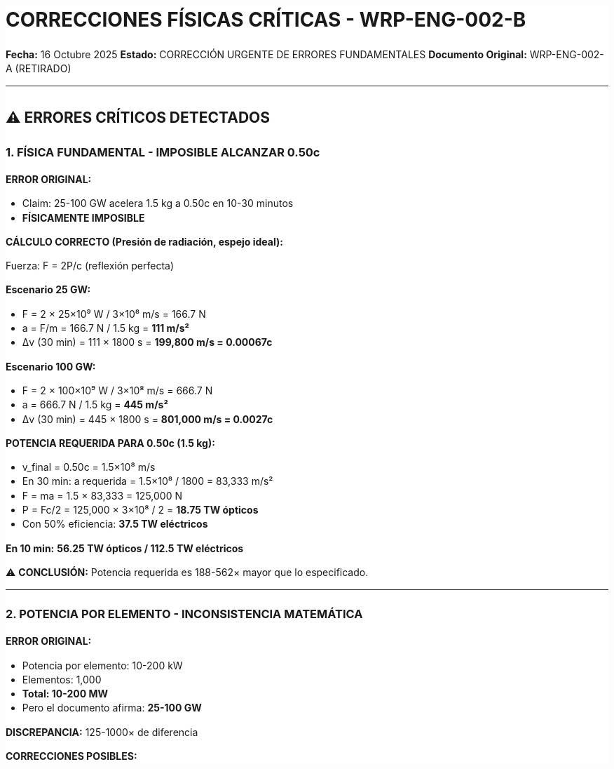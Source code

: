 # CORRECCIONES FÍSICAS CRÍTICAS - WRP-ENG-002-B

**Fecha:** 16 Octubre 2025
**Estado:** CORRECCIÓN URGENTE DE ERRORES FUNDAMENTALES
**Documento Original:** WRP-ENG-002-A (RETIRADO)

---

## ⚠️ ERRORES CRÍTICOS DETECTADOS

### 1. FÍSICA FUNDAMENTAL - IMPOSIBLE ALCANZAR 0.50c

**ERROR ORIGINAL:**
- Claim: 25-100 GW acelera 1.5 kg a 0.50c en 10-30 minutos
- **FÍSICAMENTE IMPOSIBLE**

**CÁLCULO CORRECTO (Presión de radiación, espejo ideal):**

Fuerza: F = 2P/c (reflexión perfecta)

**Escenario 25 GW:**
- F = 2 × 25×10⁹ W / 3×10⁸ m/s = 166.7 N
- a = F/m = 166.7 N / 1.5 kg = **111 m/s²**
- Δv (30 min) = 111 × 1800 s = **199,800 m/s = 0.00067c**

**Escenario 100 GW:**
- F = 2 × 100×10⁹ W / 3×10⁸ m/s = 666.7 N
- a = 666.7 N / 1.5 kg = **445 m/s²**
- Δv (30 min) = 445 × 1800 s = **801,000 m/s = 0.0027c**

**POTENCIA REQUERIDA PARA 0.50c (1.5 kg):**
- v_final = 0.50c = 1.5×10⁸ m/s
- En 30 min: a requerida = 1.5×10⁸ / 1800 = 83,333 m/s²
- F = ma = 1.5 × 83,333 = 125,000 N
- P = Fc/2 = 125,000 × 3×10⁸ / 2 = **18.75 TW ópticos**
- Con 50% eficiencia: **37.5 TW eléctricos**

**En 10 min:** **56.25 TW ópticos / 112.5 TW eléctricos**

⚠️ **CONCLUSIÓN:** Potencia requerida es 188-562× mayor que lo especificado.

---

### 2. POTENCIA POR ELEMENTO - INCONSISTENCIA MATEMÁTICA

**ERROR ORIGINAL:**
- Potencia por elemento: 10-200 kW
- Elementos: 1,000
- **Total: 10-200 MW**
- Pero el documento afirma: **25-100 GW**

**DISCREPANCIA:** 125-1000× de diferencia

**CORRECCIONES POSIBLES:**
